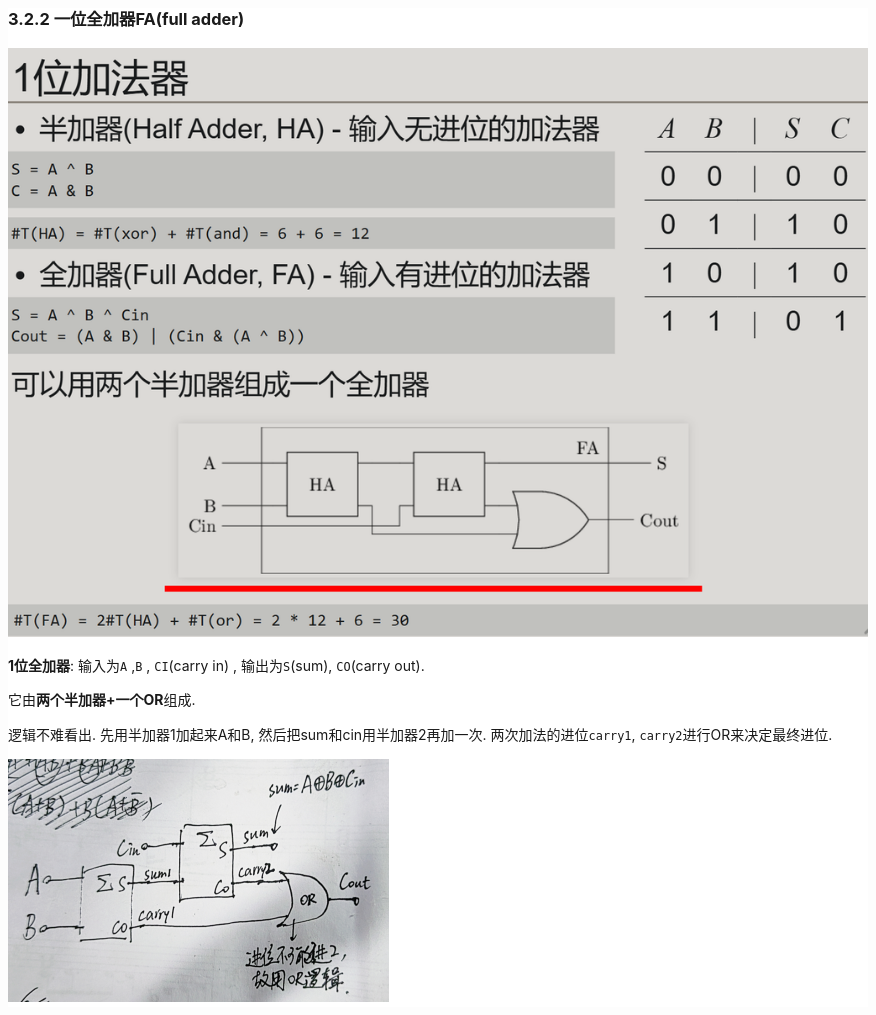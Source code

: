 ### 3.2.2 一位全加器FA(full adder)

![alt text](image-141.png)

**1位全加器**:
输入为`A` ,`B` , `CI`(carry in) , 输出为`S`(sum), `CO`(carry out).

它由**两个半加器+一个OR**组成.

逻辑不难看出. 先用半加器1加起来A和B, 然后把sum和cin用半加器2再加一次. 两次加法的进位`carry1`, `carry2`进行OR来决定最终进位.

![alt text](image-137.png)
